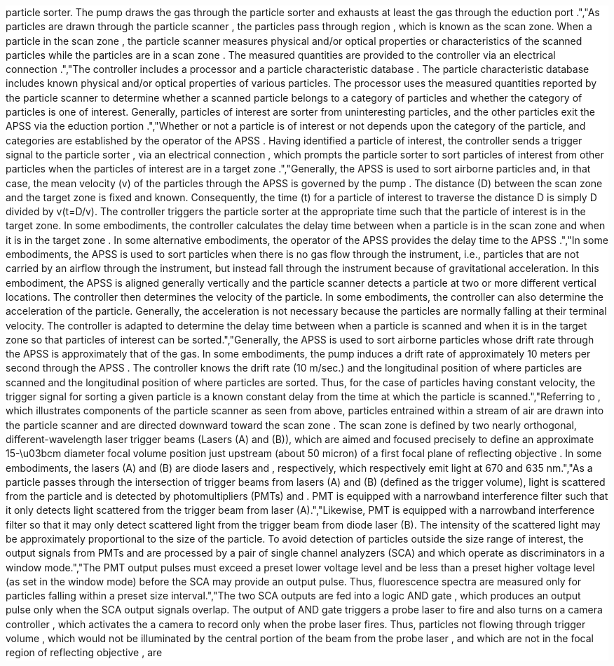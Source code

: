 particle sorter. The pump  draws the gas through the particle sorter  and exhausts at least the gas  through the eduction port .","As particles  are drawn through the particle scanner , the particles pass through region , which is known as the scan zone. When a particle in the scan zone , the particle scanner  measures physical and\/or optical properties or characteristics of the scanned particles  while the particles are in a scan zone . The measured quantities are provided to the controller  via an electrical connection .","The controller  includes a processor  and a particle characteristic database . The particle characteristic database  includes known physical and\/or optical properties of various particles. The processor  uses the measured quantities reported by the particle scanner  to determine whether a scanned particle belongs to a category of particles and whether the category of particles is one of interest. Generally, particles of interest are sorter from uninteresting particles, and the other particles exit the APSS  via the eduction portion .","Whether or not a particle is of interest or not depends upon the category of the particle, and categories are established by the operator of the APSS . Having identified a particle of interest, the controller  sends a trigger signal to the particle sorter , via an electrical connection , which prompts the particle sorter  to sort particles of interest from other particles when the particles of interest are in a target zone .","Generally, the APSS  is used to sort airborne particles and, in that case, the mean velocity (v) of the particles through the APSS  is governed by the pump . The distance (D) between the scan zone  and the target zone  is fixed and known. Consequently, the time (t) for a particle of interest to traverse the distance D is simply D divided by v(t=D\/v). The controller  triggers the particle sorter  at the appropriate time such that the particle of interest is in the target zone. In some embodiments, the controller  calculates the delay time between when a particle is in the scan zone  and when it is in the target zone . In some alternative embodiments, the operator of the APSS  provides the delay time to the APSS .","In some embodiments, the APSS  is used to sort particles when there is no gas flow through the instrument, i.e., particles that are not carried by an airflow through the instrument, but instead fall through the instrument because of gravitational acceleration. In this embodiment, the APSS  is aligned generally vertically and the particle scanner  detects a particle at two or more different vertical locations. The controller  then determines the velocity of the particle. In some embodiments, the controller  can also determine the acceleration of the particle. Generally, the acceleration is not necessary because the particles are normally falling at their terminal velocity. The controller  is adapted to determine the delay time between when a particle is scanned and when it is in the target zone  so that particles of interest can be sorted.","Generally, the APSS  is used to sort airborne particles whose drift rate through the APSS  is approximately that of the gas. In some embodiments, the pump  induces a drift rate of approximately 10 meters per second through the APSS . The controller  knows the drift rate (10 m\/sec.) and the longitudinal position of where particles are scanned and the longitudinal position of where particles are sorted. Thus, for the case of particles having constant velocity, the trigger signal for sorting a given particle is a known constant delay from the time at which the particle is scanned.","Referring to , which illustrates components of the particle scanner  as seen from above, particles entrained within a stream of air are drawn into the particle scanner  and are directed downward toward the scan zone . The scan zone  is defined by two nearly orthogonal, different-wavelength laser trigger beams (Lasers (A) and (B)), which are aimed and focused precisely to define an approximate 15-\u03bcm diameter focal volume position just upstream (about 50 micron) of a first focal plane of reflecting objective . In some embodiments, the lasers (A) and (B) are diode lasers  and , respectively, which respectively emit light at 670 and 635 nm.","As a particle  passes through the intersection of trigger beams from lasers (A) and (B) (defined as the trigger volume), light is scattered from the particle  and is detected by photomultipliers (PMTs)  and . PMT  is equipped with a narrowband interference filter such that it only detects light scattered from the trigger beam from laser (A).","Likewise, PMT  is equipped with a narrowband interference filter so that it may only detect scattered light from the trigger beam from diode laser (B). The intensity of the scattered light may be approximately proportional to the size of the particle. To avoid detection of particles outside the size range of interest, the output signals from PMTs  and  are processed by a pair of single channel analyzers (SCA)  and  which operate as discriminators in a window mode.","The PMT output pulses must exceed a preset lower voltage level and be less than a preset higher voltage level (as set in the window mode) before the SCA may provide an output pulse. Thus, fluorescence spectra are measured only for particles falling within a preset size interval.","The two SCA outputs are fed into a logic AND gate , which produces an output pulse only when the SCA output signals overlap. The output of AND gate  triggers a probe laser  to fire and also turns on a camera controller , which activates the a camera  to record only when the probe laser  fires. Thus, particles not flowing through trigger volume , which would not be illuminated by the central portion of the beam from the probe laser , and which are not in the focal region of reflecting objective , are
